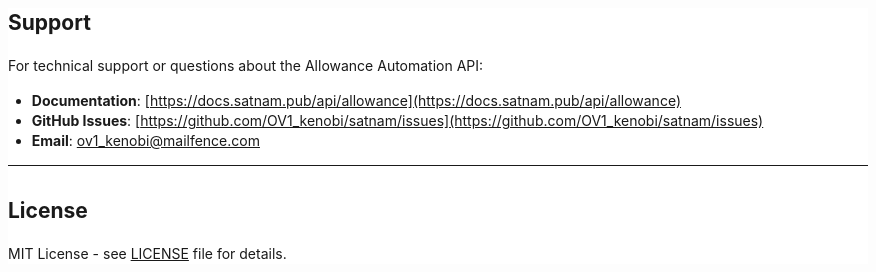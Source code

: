 
## Support

For technical support or questions about the Allowance Automation API:

- **Documentation**: [https://docs.satnam.pub/api/allowance](https://docs.satnam.pub/api/allowance)
- **GitHub Issues**: [https://github.com/OV1_kenobi/satnam/issues](https://github.com/OV1_kenobi/satnam/issues)
- **Email**: ov1_kenobi@mailfence.com

---

## License

MIT License - see [LICENSE](../../LICENSE) file for details.
